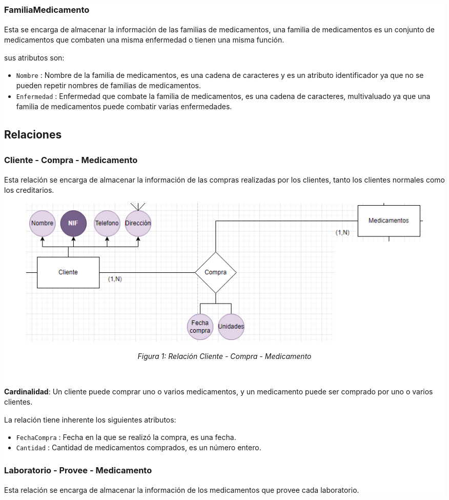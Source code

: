 ### FamiliaMedicamento
Esta se encarga de almacenar la información de las familias de medicamentos, una familia de medicamentos es un conjunto de medicamentos que combaten una misma enfermedad o tienen una misma función.

sus atributos son:
- `Nombre` : Nombre de la familia de medicamentos, es una cadena de caracteres y es un atributo identificador ya que no se pueden repetir nombres de familias de medicamentos.
- `Enfermedad` : Enfermedad que combate la familia de medicamentos, es una cadena de caracteres, multivaluado ya que una familia de medicamentos puede combatir varias enfermedades.

## Relaciones
### Cliente - Compra - Medicamento
Esta relación se encarga de almacenar la información de las compras realizadas por los clientes, tanto los clientes normales como los creditarios.<br>
<p align="center">
  <img src="Images/ClienteMedicamento.png" alt="Relación Cliente - Compra - Medicamento" style="width:90%;">
</p>
<p align="center">
  <em>Figura 1: Relación Cliente - Compra - Medicamento</em>
</p>
<br>

**Cardinalidad**: Un cliente puede comprar uno o varios medicamentos, y un medicamento puede ser comprado por uno o varios clientes.

La relación tiene inherente los siguientes atributos:
- `FechaCompra` : Fecha en la que se realizó la compra, es una fecha.
- `Cantidad` : Cantidad de medicamentos comprados, es un número entero.

### Laboratorio - Provee - Medicamento
Esta relación se encarga de almacenar la información de los medicamentos que provee cada laboratorio.<br>
<p align="center">